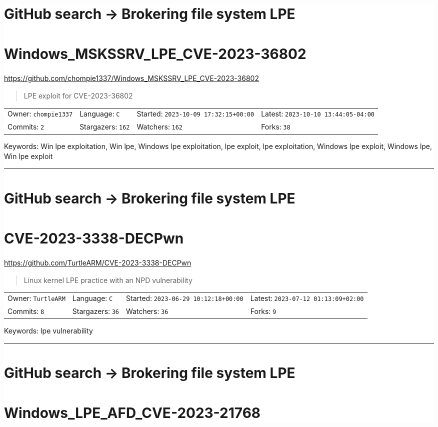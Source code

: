 
# GitHub search -> Brokering file system LPE
# Windows_MSKSSRV_LPE_CVE-2023-36802

https://github.com/chompie1337/Windows_MSKSSRV_LPE_CVE-2023-36802
<blockquote>
LPE exploit for CVE-2023-36802
</blockquote>

<table><tr>
<tr><td>Owner: <code>chompie1337</code></td>
    <td>Language: <code>C</code></td>
    <td>Started: <code>2023-10-09 17:32:15+00:00</code></td>
    <td>Latest: <code>2023-10-10 13:44:05-04:00</code></td></tr>
<tr><td>Commits: <code>2</code></td>
    <td>Stargazers: <code>162</code></td>
    <td>Watchers: <code>162</code></td>
    <td>Forks: <code>38</code></td></tr>
</table>
Keywords: Win lpe exploitation, Win lpe, Windows lpe exploitation, lpe exploit, lpe exploitation, Windows lpe exploit, Windows lpe, Win lpe exploit

---

# GitHub search -> Brokering file system LPE
# CVE-2023-3338-DECPwn

https://github.com/TurtleARM/CVE-2023-3338-DECPwn
<blockquote>
Linux kernel LPE practice with an NPD vulnerability
</blockquote>

<table><tr>
<tr><td>Owner: <code>TurtleARM</code></td>
    <td>Language: <code>C</code></td>
    <td>Started: <code>2023-06-29 10:12:18+00:00</code></td>
    <td>Latest: <code>2023-07-12 01:13:09+02:00</code></td></tr>
<tr><td>Commits: <code>8</code></td>
    <td>Stargazers: <code>36</code></td>
    <td>Watchers: <code>36</code></td>
    <td>Forks: <code>9</code></td></tr>
</table>
Keywords: lpe vulnerability

---

# GitHub search -> Brokering file system LPE
# Windows_LPE_AFD_CVE-2023-21768
